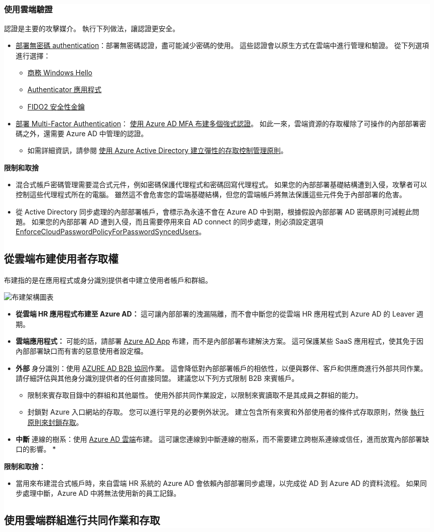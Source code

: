 ### <a name="use-cloud-authentication"></a>使用雲端驗證 

認證是主要的攻擊媒介。 執行下列做法，讓認證更安全。

* [部署無密碼 authentication](../authentication/howto-authentication-passwordless-deployment.md)：部署無密碼認證，盡可能減少密碼的使用。 這些認證會以原生方式在雲端中進行管理和驗證。 從下列選項進行選擇：

   * [商務 Windows Hello](https://docs.microsoft.com/windows/security/identity-protection/hello-for-business/passwordless-strategy)

   * [Authenticator 應用程式](../authentication/howto-authentication-passwordless-phone.md)

   * [FIDO2 安全性金鑰](../authentication/howto-authentication-passwordless-security-key-windows.md)

* [部署 Multi-Factor Authentication](https://aka.ms/deploymentplans/mfa)： [使用 Azure AD MFA 布建多個強式認證](../fundamentals/resilience-in-credentials.md)。 如此一來，雲端資源的存取權除了可操作的內部部署密碼之外，還需要 Azure AD 中管理的認證。

   * 如需詳細資訊，請參閱 [使用 Azure Active Directory 建立彈性的存取控制管理原則](https://aka.ms/resilientaad)。

**限制和取捨**

* 混合式帳戶密碼管理需要混合式元件，例如密碼保護代理程式和密碼回寫代理程式。 如果您的內部部署基礎結構遭到入侵，攻擊者可以控制這些代理程式所在的電腦。 雖然這不會危害您的雲端基礎結構，但您的雲端帳戶將無法保護這些元件免于內部部署的危害。

*  從 Active Directory 同步處理的內部部署帳戶，會標示為永遠不會在 Azure AD 中到期，根據假設內部部署 AD 密碼原則可減輕此問題。 如果您的內部部署 AD 遭到入侵，而且需要停用來自 AD connect 的同步處理，則必須設定選項 [EnforceCloudPasswordPolicyForPasswordSyncedUsers](../hybrid/how-to-connect-password-hash-synchronization.md)。

## <a name="provision-user-access-from-the-cloud"></a>從雲端布建使用者存取權

布建指的是在應用程式或身分識別提供者中建立使用者帳戶和群組。

![布建架構圖表](media/protect-m365/protect-m365-provision.png)

* **從雲端 HR 應用程式布建至 Azure AD：** 這可讓內部部署的洩漏隔離，而不會中斷您的從雲端 HR 應用程式到 Azure AD 的 Leaver 週期。

* **雲端應用程式：** 可能的話，請部署 [Azure AD App](../app-provisioning/user-provisioning.md) 布建，而不是內部部署布建解決方案。 這可保護某些 SaaS 應用程式，使其免于因內部部署缺口而有害的惡意使用者設定檔。 

* **外部** 身分識別：使用 [AZURE AD B2B 協同](../external-identities/what-is-b2b.md)作業。
    這會降低對內部部署帳戶的相依性，以便與夥伴、客戶和供應商進行外部共同作業。 請仔細評估與其他身分識別提供者的任何直接同盟。 建議您以下列方式限制 B2B 來賓帳戶。

   *  限制來賓存取目錄中的群組和其他屬性。 使用外部共同作業設定，以限制來賓讀取不是其成員之群組的能力。 

    *   封鎖對 Azure 入口網站的存取。 您可以進行罕見的必要例外狀況。  建立包含所有來賓和外部使用者的條件式存取原則，然後 [執行原則來封鎖存取](https://docs.microsoft.com/azure/role-based-access-control/conditional-access-azure-management.md)。 

* **中斷** 連線的樹系：使用 [Azure AD 雲端](../cloud-provisioning/what-is-cloud-provisioning.md)布建。 這可讓您連線到中斷連線的樹系，而不需要建立跨樹系連線或信任，進而放寬內部部署缺口的影響。 * 
 
**限制和取捨：**

* 當用來布建混合式帳戶時，來自雲端 HR 系統的 Azure AD 會依賴內部部署同步處理，以完成從 AD 到 Azure AD 的資料流程。 如果同步處理中斷，Azure AD 中將無法使用新的員工記錄。

## <a name="use-cloud-groups-for-collaboration-and-access"></a>使用雲端群組進行共同作業和存取
